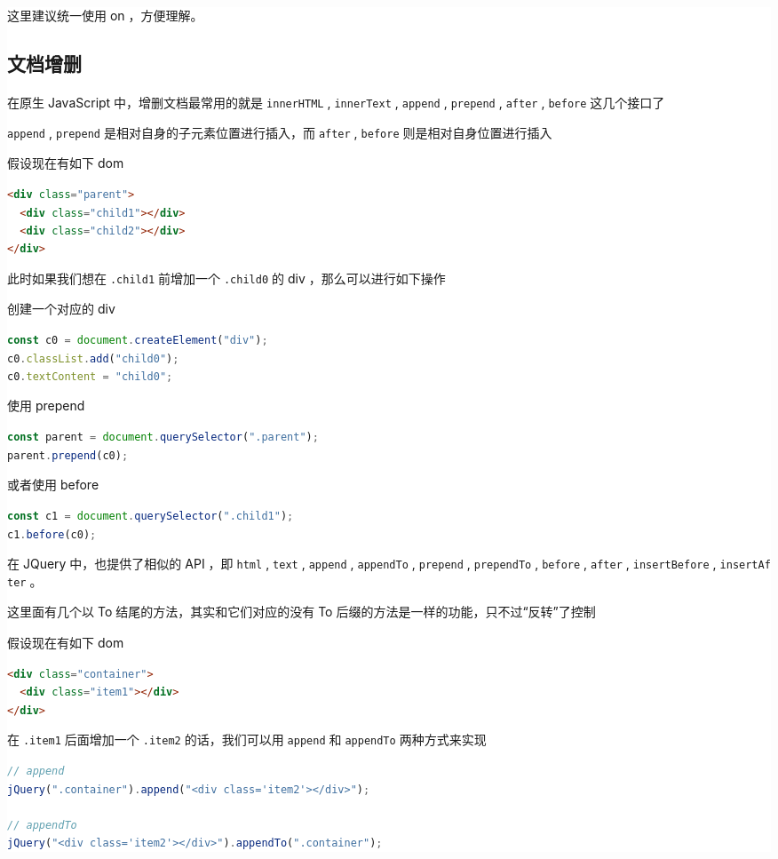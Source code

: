 这里建议统一使用 on ，方便理解。

## 文档增删

在原生 JavaScript 中，增删文档最常用的就是 `innerHTML` , `innerText` , `append` , `prepend` , `after` , `before` 这几个接口了

`append` , `prepend` 是相对自身的子元素位置进行插入，而 `after` , `before` 则是相对自身位置进行插入

假设现在有如下 dom

```html
<div class="parent">
  <div class="child1"></div>
  <div class="child2"></div>
</div>
```

此时如果我们想在 `.child1` 前增加一个 `.child0` 的 div ，那么可以进行如下操作

创建一个对应的 div

```javascript
const c0 = document.createElement("div");
c0.classList.add("child0");
c0.textContent = "child0";
```

使用 prepend 

```javascript
const parent = document.querySelector(".parent");
parent.prepend(c0);
```

或者使用 before

```javascript
const c1 = document.querySelector(".child1");
c1.before(c0);
```

在 JQuery 中，也提供了相似的 API ，即 `html` , `text` , `append` , `appendTo` , `prepend` , `prependTo` , `before` , `after` , `insertBefore` , `insertAfter` 。

这里面有几个以 To 结尾的方法，其实和它们对应的没有 To 后缀的方法是一样的功能，只不过“反转”了控制

假设现在有如下 dom

```html
<div class="container">
  <div class="item1"></div>
</div>
```

在 `.item1` 后面增加一个 `.item2` 的话，我们可以用 `append` 和 `appendTo` 两种方式来实现

```javascript
// append
jQuery(".container").append("<div class='item2'></div>");

// appendTo
jQuery("<div class='item2'></div>").appendTo(".container");
```
